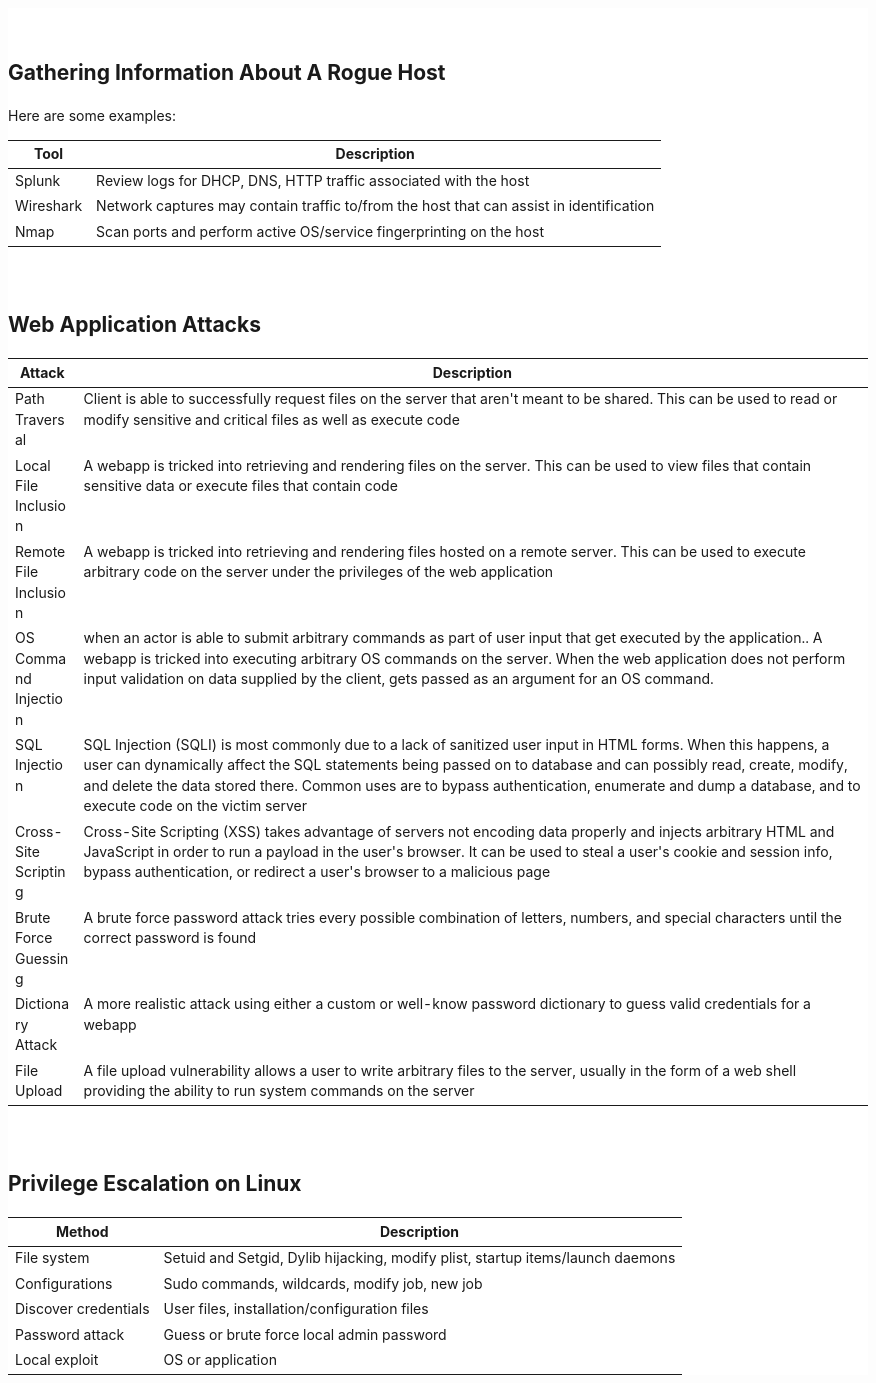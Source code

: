 <br>

## Gathering Information About A Rogue Host

Here are some examples:

|Tool|Description|
|-|-|
|Splunk|Review logs for DHCP, DNS, HTTP traffic associated with the host|
|Wireshark|Network captures may contain traffic to/from the host that can assist in identification|
|Nmap|Scan ports and perform active OS/service fingerprinting on the host|

<br>

## Web Application Attacks


|Attack|Description|
|-|-|
|Path Traversal|Client is able to successfully request files on the server that aren't meant to be shared. This can be used to read or modify sensitive and critical files as well as execute code|
|Local File Inclusion|A webapp is tricked into retrieving and rendering files on the server.  This can be used to view files that contain sensitive data or execute files that contain code|
|Remote File Inclusion|A webapp is tricked into retrieving and rendering files hosted on a remote server. This can be used to execute arbitrary code on the server under the privileges of the web application|
|OS Command Injection|when an actor is able to submit arbitrary commands as part of user input that get executed by the application..  A webapp is tricked into executing arbitrary OS commands on the server. When the web application does not perform input validation on data supplied by the client, gets passed as an argument for an OS command.
|SQL Injection|SQL Injection (SQLI) is most commonly due to a lack of sanitized user input in HTML forms. When this happens, a user can dynamically affect the SQL statements being passed on to database and can possibly read, create, modify, and delete the data stored there. Common uses are to bypass authentication, enumerate and dump a database, and to execute code on the victim server|
|Cross-Site Scripting|Cross-Site Scripting (XSS) takes advantage of servers not encoding data properly and injects arbitrary HTML and JavaScript in order to run a payload in the user's browser. It can be used to steal a user's cookie and session info, bypass authentication, or redirect a user's browser to a malicious page|
|Brute Force Guessing|A brute force password attack tries every possible combination of letters, numbers, and special characters until the correct password is found|
|Dictionary Attack|A more realistic attack using either a custom or well-know password dictionary to guess valid credentials for a webapp|
|File Upload|A file upload vulnerability allows a user to write arbitrary files to the server, usually in the form of a web shell providing the ability to run system commands on the server|

<br>

## Privilege Escalation on Linux 

|Method|Description|
|-|-|
|File system|Setuid and Setgid, Dylib hijacking, modify plist, startup items/launch daemons|
|Configurations|Sudo commands, wildcards, modify job, new job|
|Discover credentials|User files, installation/configuration files|
|Password attack|Guess or brute force local admin password|
|Local exploit|OS or application|
